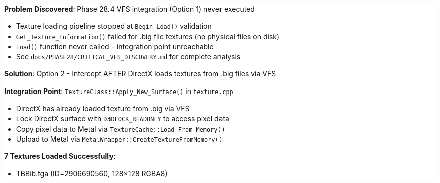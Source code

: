 **Problem Discovered**: Phase 28.4 VFS integration (Option 1) never executed

- Texture loading pipeline stopped at `Begin_Load()` validation
- `Get_Texture_Information()` failed for .big file textures (no physical files on disk)
- `Load()` function never called - integration point unreachable
- See `docs/PHASE28/CRITICAL_VFS_DISCOVERY.md` for complete analysis

**Solution**: Option 2 - Intercept AFTER DirectX loads textures from .big files via VFS

**Integration Point**: `TextureClass::Apply_New_Surface()` in `texture.cpp`

- DirectX has already loaded texture from .big via VFS
- Lock DirectX surface with `D3DLOCK_READONLY` to access pixel data
- Copy pixel data to Metal via `TextureCache::Load_From_Memory()`
- Upload to Metal via `MetalWrapper::CreateTextureFromMemory()`

**7 Textures Loaded Successfully**:

- TBBib.tga (ID=2906690560, 128×128 RGBA8)
